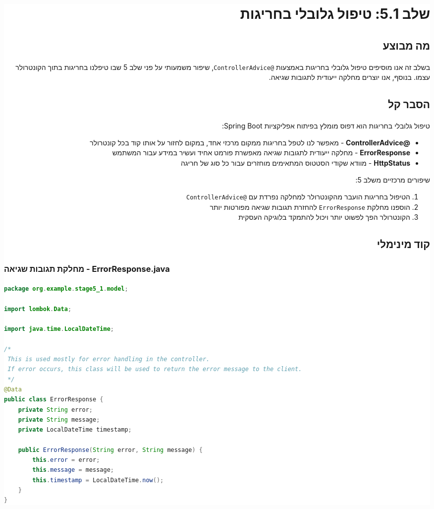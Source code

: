 <div dir="rtl">

# שלב 5.1: טיפול גלובלי בחריגות

## מה מבוצע
בשלב זה אנו מוסיפים טיפול גלובלי בחריגות באמצעות `@ControllerAdvice`, שיפור משמעותי על פני שלב 5 שבו טיפלנו בחריגות בתוך הקונטרולר עצמו. בנוסף, אנו יוצרים מחלקה ייעודית לתגובות שגיאה.

## הסבר קל
טיפול גלובלי בחריגות הוא דפוס מומלץ בפיתוח אפליקציות Spring Boot:
- **@ControllerAdvice** - מאפשר לנו לטפל בחריגות ממקום מרכזי אחד, במקום לחזור על אותו קוד בכל קונטרולר
- **ErrorResponse** - מחלקה ייעודית לתגובות שגיאה מאפשרת פורמט אחיד ועשיר במידע עבור המשתמש
- **HttpStatus** - מוודא שקודי הסטטוס המתאימים מוחזרים עבור כל סוג של חריגה

שיפורים מרכזיים משלב 5:
1. הטיפול בחריגות הועבר מהקונטרולר למחלקה נפרדת עם `@ControllerAdvice`
2. הוספנו מחלקת `ErrorResponse` להחזרת תגובות שגיאה מפורטות יותר
3. הקונטרולר הפך לפשוט יותר ויכול להתמקד בלוגיקה העסקית

## קוד מינימלי

</div>

### מחלקת תגובות שגיאה - ErrorResponse.java
```java
package org.example.stage5_1.model;

import lombok.Data;

import java.time.LocalDateTime;

/*
 This is used mostly for error handling in the controller.
 If error occurs, this class will be used to return the error message to the client.
 */
@Data
public class ErrorResponse {
    private String error;
    private String message;
    private LocalDateTime timestamp;

    public ErrorResponse(String error, String message) {
        this.error = error;
        this.message = message;
        this.timestamp = LocalDateTime.now();
    }
}
```
